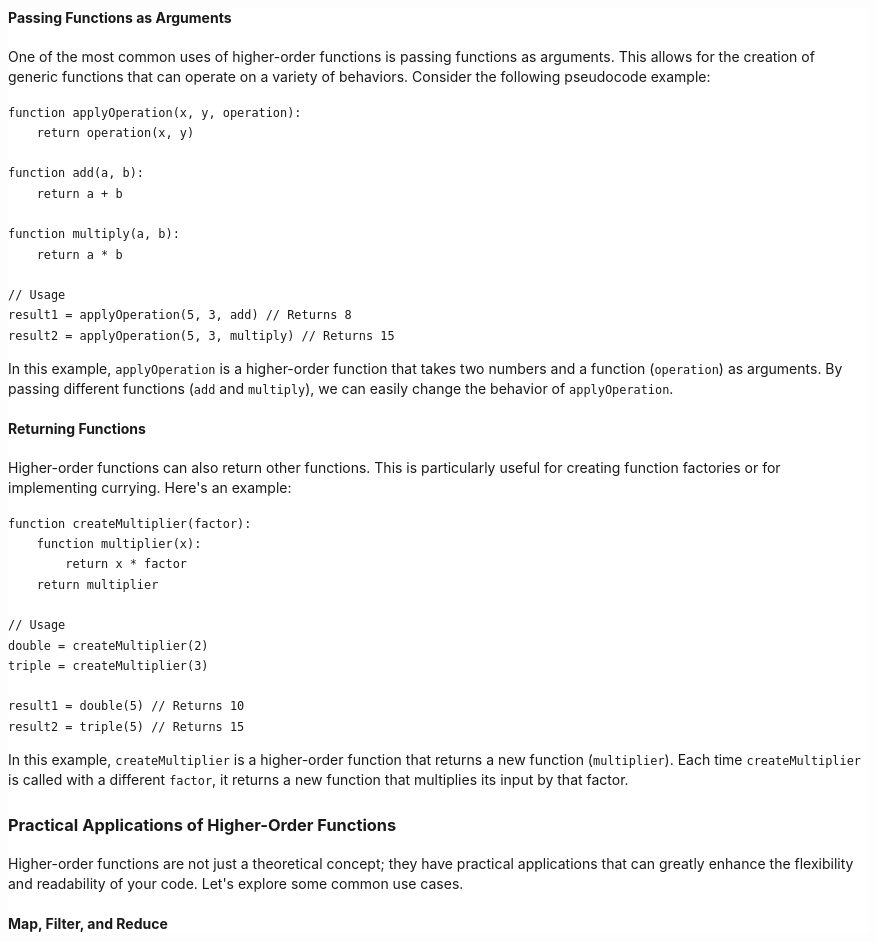 #### Passing Functions as Arguments

One of the most common uses of higher-order functions is passing functions as arguments. This allows for the creation of generic functions that can operate on a variety of behaviors. Consider the following pseudocode example:

```pseudocode
function applyOperation(x, y, operation):
    return operation(x, y)

function add(a, b):
    return a + b

function multiply(a, b):
    return a * b

// Usage
result1 = applyOperation(5, 3, add) // Returns 8
result2 = applyOperation(5, 3, multiply) // Returns 15
```

In this example, `applyOperation` is a higher-order function that takes two numbers and a function (`operation`) as arguments. By passing different functions (`add` and `multiply`), we can easily change the behavior of `applyOperation`.

#### Returning Functions

Higher-order functions can also return other functions. This is particularly useful for creating function factories or for implementing currying. Here's an example:

```pseudocode
function createMultiplier(factor):
    function multiplier(x):
        return x * factor
    return multiplier

// Usage
double = createMultiplier(2)
triple = createMultiplier(3)

result1 = double(5) // Returns 10
result2 = triple(5) // Returns 15
```

In this example, `createMultiplier` is a higher-order function that returns a new function (`multiplier`). Each time `createMultiplier` is called with a different `factor`, it returns a new function that multiplies its input by that factor.

### Practical Applications of Higher-Order Functions

Higher-order functions are not just a theoretical concept; they have practical applications that can greatly enhance the flexibility and readability of your code. Let's explore some common use cases.

#### Map, Filter, and Reduce
